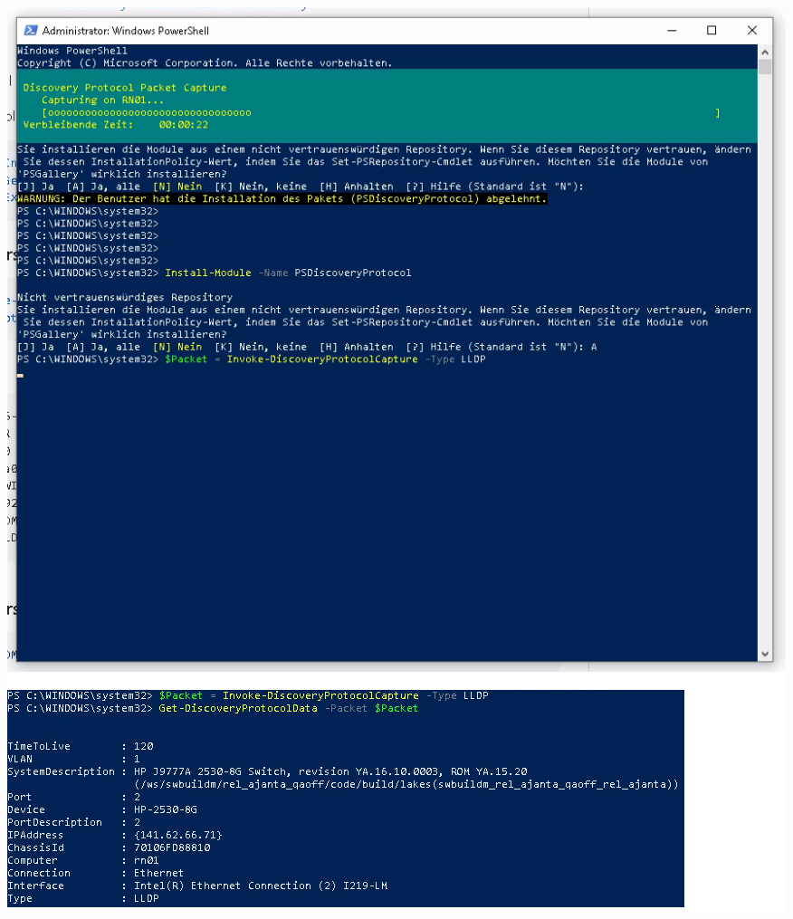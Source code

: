 ![Auslesen eines LLDP-Pakets mittels PowerShell](./static/lldp-powershell-module.png)

![Darstellung eines LLDP-Pakets mittels PowerShell](./static/lldp-inspect.png)
